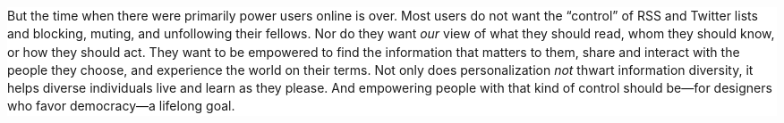 But the time when there were primarily power users online is over. Most users do not want the “control” of RSS and Twitter lists and blocking, muting, and unfollowing their fellows. Nor do they want *our* view of what they should read, whom they should know, or how they should act. They want to be empowered to find the information that matters to them, share and interact with the people they choose, and experience the world on their terms. Not only does personalization *not* thwart information diversity, it helps diverse individuals live and learn as they please. And empowering people with that kind of control should be—for designers who favor democracy—a lifelong goal.

[^1]: Walt Whitman, “Song of Myself,” *Leaves of Grass* (1855).
[^2]: Aleksandr Solzhenitsyn, *The Gulag Archipelago: 1918-1956* (WestviewPress, 1974).